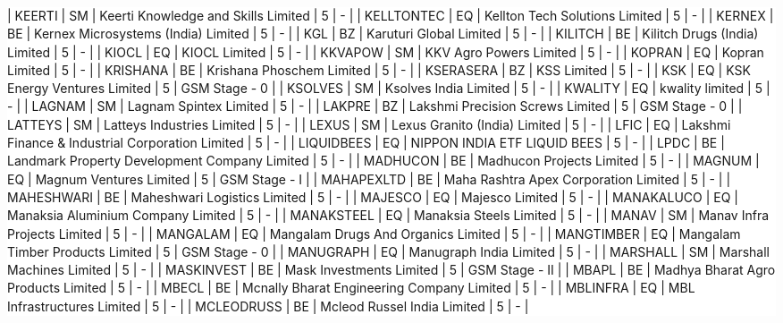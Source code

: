 | KEERTI | SM | Keerti Knowledge and Skills Limited | 5 | - |
| KELLTONTEC | EQ | Kellton Tech Solutions Limited | 5 | - |
| KERNEX | BE | Kernex Microsystems (India) Limited | 5 | - |
| KGL | BZ | Karuturi Global Limited | 5 | - |
| KILITCH | BE | Kilitch Drugs (India) Limited | 5 | - |
| KIOCL | EQ | KIOCL Limited | 5 | - |
| KKVAPOW | SM | KKV Agro Powers Limited | 5 | - |
| KOPRAN | EQ | Kopran Limited | 5 | - |
| KRISHANA | BE | Krishana Phoschem Limited | 5 | - |
| KSERASERA | BZ | KSS Limited | 5 | - |
| KSK | EQ | KSK Energy Ventures Limited | 5 | GSM Stage - 0 |
| KSOLVES | SM | Ksolves India Limited | 5 | - |
| KWALITY | EQ | kwality limited | 5 | - |
| LAGNAM | SM | Lagnam Spintex Limited | 5 | - |
| LAKPRE | BZ | Lakshmi Precision Screws Limited | 5 | GSM Stage - 0 |
| LATTEYS | SM | Latteys Industries Limited | 5 | - |
| LEXUS | SM | Lexus Granito (India) Limited | 5 | - |
| LFIC | EQ | Lakshmi Finance & Industrial Corporation Limited | 5 | - |
| LIQUIDBEES | EQ | NIPPON INDIA ETF LIQUID BEES | 5 | - |
| LPDC | BE | Landmark Property Development Company Limited | 5 | - |
| MADHUCON | BE | Madhucon Projects Limited | 5 | - |
| MAGNUM | EQ | Magnum Ventures Limited | 5 | GSM Stage - I |
| MAHAPEXLTD | BE | Maha Rashtra Apex Corporation Limited | 5 | - |
| MAHESHWARI | BE | Maheshwari Logistics Limited | 5 | - |
| MAJESCO | EQ | Majesco Limited | 5 | - |
| MANAKALUCO | EQ | Manaksia Aluminium Company Limited | 5 | - |
| MANAKSTEEL | EQ | Manaksia Steels Limited | 5 | - |
| MANAV | SM | Manav Infra Projects Limited | 5 | - |
| MANGALAM | EQ | Mangalam Drugs And Organics Limited | 5 | - |
| MANGTIMBER | EQ | Mangalam Timber Products Limited | 5 | GSM Stage - 0 |
| MANUGRAPH | EQ | Manugraph India Limited | 5 | - |
| MARSHALL | SM | Marshall Machines Limited | 5 | - |
| MASKINVEST | BE | Mask Investments Limited | 5 | GSM Stage - II |
| MBAPL | BE | Madhya Bharat Agro Products Limited | 5 | - |
| MBECL | BE | Mcnally Bharat Engineering Company Limited | 5 | - |
| MBLINFRA | EQ | MBL Infrastructures Limited | 5 | - |
| MCLEODRUSS | BE | Mcleod Russel India Limited | 5 | - |